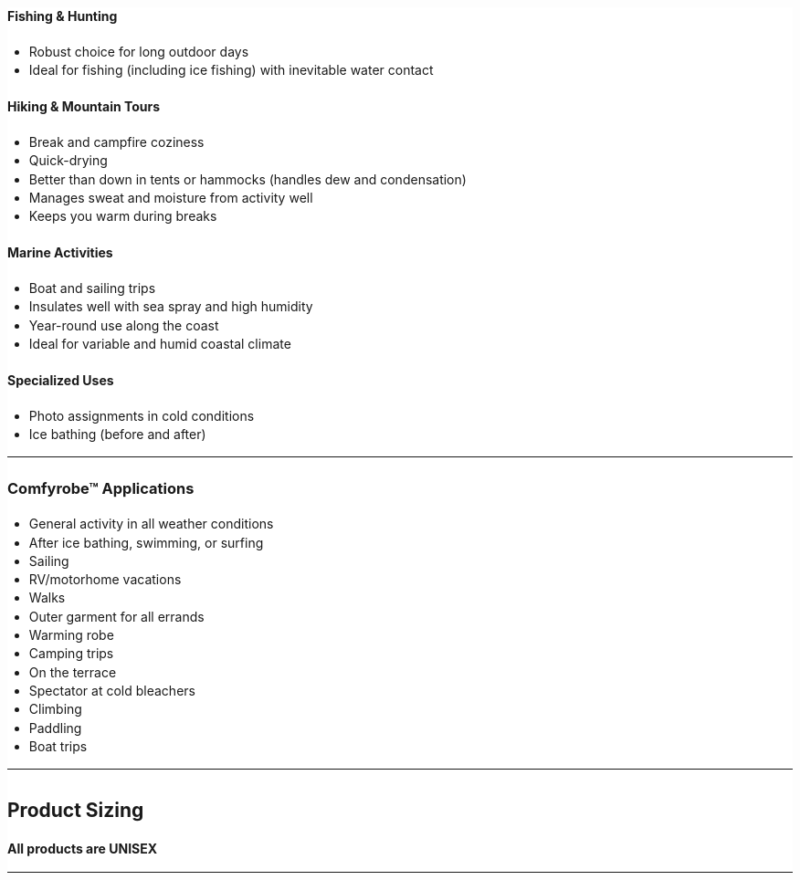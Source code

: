 #### Fishing & Hunting

- Robust choice for long outdoor days
- Ideal for fishing (including ice fishing) with inevitable water contact

#### Hiking & Mountain Tours

- Break and campfire coziness
- Quick-drying
- Better than down in tents or hammocks (handles dew and condensation)
- Manages sweat and moisture from activity well
- Keeps you warm during breaks

#### Marine Activities

- Boat and sailing trips
- Insulates well with sea spray and high humidity
- Year-round use along the coast
- Ideal for variable and humid coastal climate

#### Specialized Uses

- Photo assignments in cold conditions
- Ice bathing (before and after)

---

### Comfyrobe™ Applications

- General activity in all weather conditions
- After ice bathing, swimming, or surfing
- Sailing
- RV/motorhome vacations
- Walks
- Outer garment for all errands
- Warming robe
- Camping trips
- On the terrace
- Spectator at cold bleachers
- Climbing
- Paddling
- Boat trips

---

## Product Sizing

**All products are UNISEX**

---
